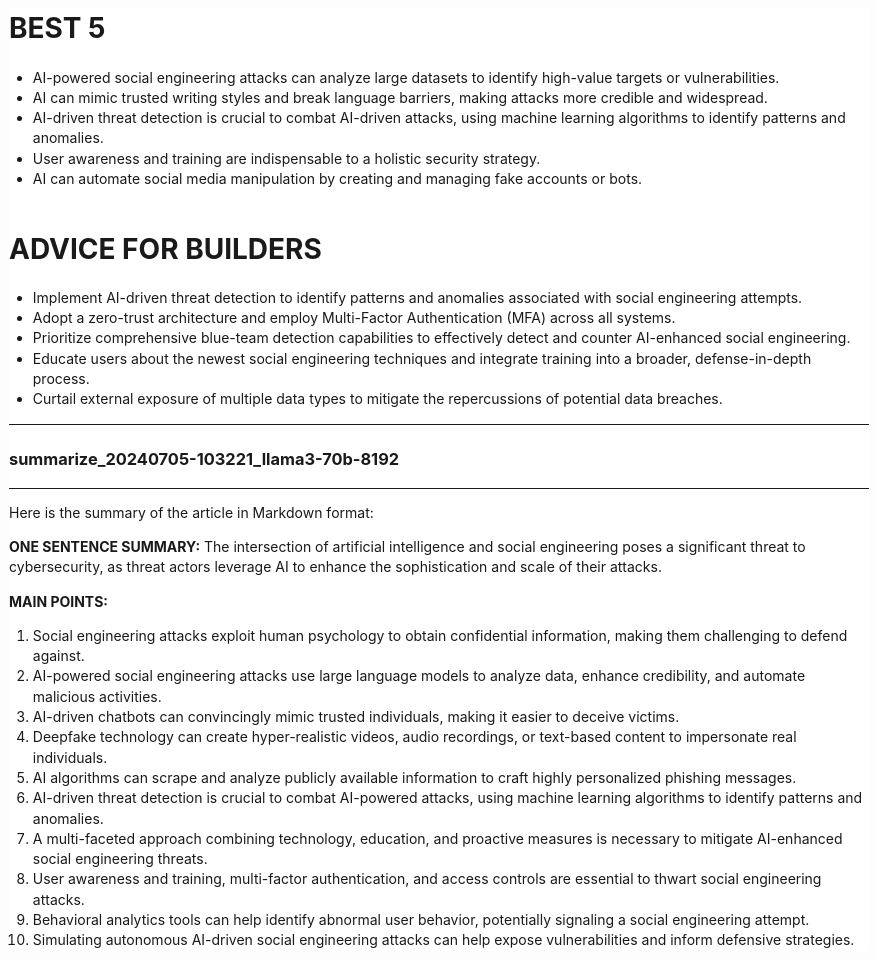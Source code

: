 # BEST 5

* AI-powered social engineering attacks can analyze large datasets to identify high-value targets or vulnerabilities.
* AI can mimic trusted writing styles and break language barriers, making attacks more credible and widespread.
* AI-driven threat detection is crucial to combat AI-driven attacks, using machine learning algorithms to identify patterns and anomalies.
* User awareness and training are indispensable to a holistic security strategy.
* AI can automate social media manipulation by creating and managing fake accounts or bots.

# ADVICE FOR BUILDERS

* Implement AI-driven threat detection to identify patterns and anomalies associated with social engineering attempts.
* Adopt a zero-trust architecture and employ Multi-Factor Authentication (MFA) across all systems.
* Prioritize comprehensive blue-team detection capabilities to effectively detect and counter AI-enhanced social engineering.
* Educate users about the newest social engineering techniques and integrate training into a broader, defense-in-depth process.
* Curtail external exposure of multiple data types to mitigate the repercussions of potential data breaches.
---
### summarize_20240705-103221_llama3-70b-8192
---
Here is the summary of the article in Markdown format:

**ONE SENTENCE SUMMARY:**
The intersection of artificial intelligence and social engineering poses a significant threat to cybersecurity, as threat actors leverage AI to enhance the sophistication and scale of their attacks.

**MAIN POINTS:**

1. Social engineering attacks exploit human psychology to obtain confidential information, making them challenging to defend against.
2. AI-powered social engineering attacks use large language models to analyze data, enhance credibility, and automate malicious activities.
3. AI-driven chatbots can convincingly mimic trusted individuals, making it easier to deceive victims.
4. Deepfake technology can create hyper-realistic videos, audio recordings, or text-based content to impersonate real individuals.
5. AI algorithms can scrape and analyze publicly available information to craft highly personalized phishing messages.
6. AI-driven threat detection is crucial to combat AI-powered attacks, using machine learning algorithms to identify patterns and anomalies.
7. A multi-faceted approach combining technology, education, and proactive measures is necessary to mitigate AI-enhanced social engineering threats.
8. User awareness and training, multi-factor authentication, and access controls are essential to thwart social engineering attacks.
9. Behavioral analytics tools can help identify abnormal user behavior, potentially signaling a social engineering attempt.
10. Simulating autonomous AI-driven social engineering attacks can help expose vulnerabilities and inform defensive strategies.
